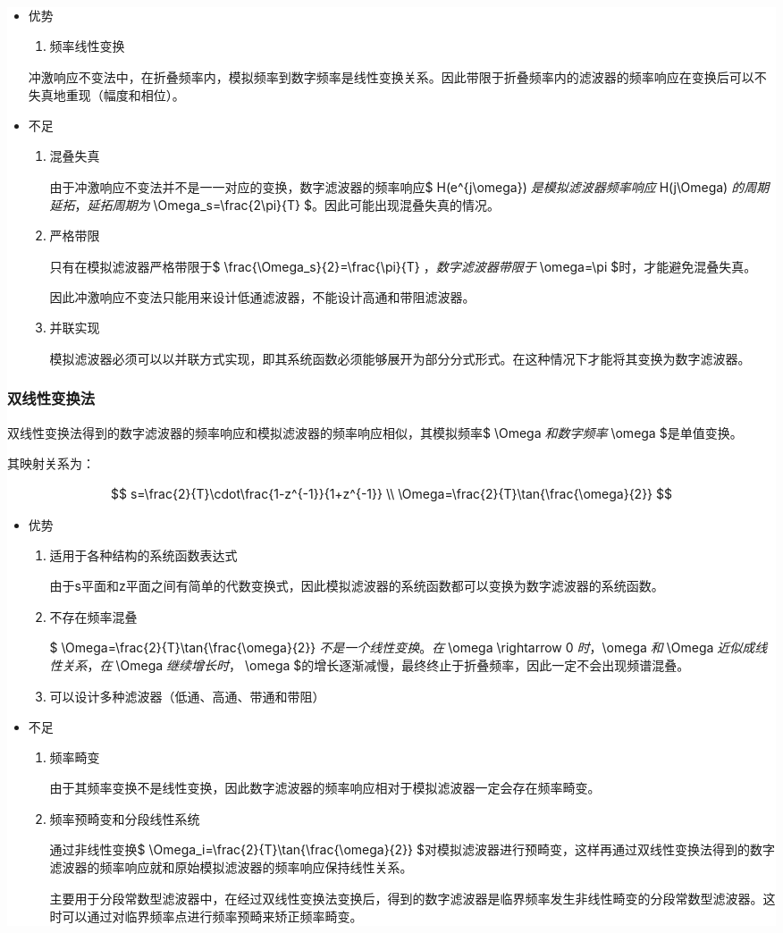 * 优势

    1. 频率线性变换

    冲激响应不变法中，在折叠频率内，模拟频率到数字频率是线性变换关系。因此带限于折叠频率内的滤波器的频率响应在变换后可以不失真地重现（幅度和相位）。

* 不足

    1. 混叠失真

        由于冲激响应不变法并不是一一对应的变换，数字滤波器的频率响应$ H(e^{j\omega}) $是模拟滤波器频率响应$ H(j\Omega) $的周期延拓，延拓周期为$ \Omega_s=\frac{2\pi}{T} $。因此可能出现混叠失真的情况。

    2. 严格带限

        只有在模拟滤波器严格带限于$ \frac{\Omega_s}{2}=\frac{\pi}{T} $，数字滤波器带限于$ \omega=\pi $时，才能避免混叠失真。

        因此冲激响应不变法只能用来设计低通滤波器，不能设计高通和带阻滤波器。

    3. 并联实现

        模拟滤波器必须可以以并联方式实现，即其系统函数必须能够展开为部分分式形式。在这种情况下才能将其变换为数字滤波器。
        
<div STYLE="page-break-after: always;"></div>

### 双线性变换法

双线性变换法得到的数字滤波器的频率响应和模拟滤波器的频率响应相似，其模拟频率$ \Omega $和数字频率$ \omega $是单值变换。

其映射关系为：

$$
s=\frac{2}{T}\cdot\frac{1-z^{-1}}{1+z^{-1}} \\ \Omega=\frac{2}{T}\tan{\frac{\omega}{2}}
$$

* 优势

    1. 适用于各种结构的系统函数表达式

        由于s平面和z平面之间有简单的代数变换式，因此模拟滤波器的系统函数都可以变换为数字滤波器的系统函数。

    2. 不存在频率混叠
       
        $ \Omega=\frac{2}{T}\tan{\frac{\omega}{2}} $不是一个线性变换。在$ \omega \rightarrow 0 $时，$\omega $和$ \Omega $近似成线性关系，在$ \Omega $继续增长时，$  \omega $的增长逐渐减慢，最终终止于折叠频率，因此一定不会出现频谱混叠。

    3. 可以设计多种滤波器（低通、高通、带通和带阻）

* 不足

    1. 频率畸变
       
        由于其频率变换不是线性变换，因此数字滤波器的频率响应相对于模拟滤波器一定会存在频率畸变。

    2. 频率预畸变和分段线性系统

        通过非线性变换$ \Omega_i=\frac{2}{T}\tan{\frac{\omega}{2}} $对模拟滤波器进行预畸变，这样再通过双线性变换法得到的数字滤波器的频率响应就和原始模拟滤波器的频率响应保持线性关系。

        主要用于分段常数型滤波器中，在经过双线性变换法变换后，得到的数字滤波器是临界频率发生非线性畸变的分段常数型滤波器。这时可以通过对临界频率点进行频率预畸来矫正频率畸变。

<div STYLE="page-break-after: always;"></div>
